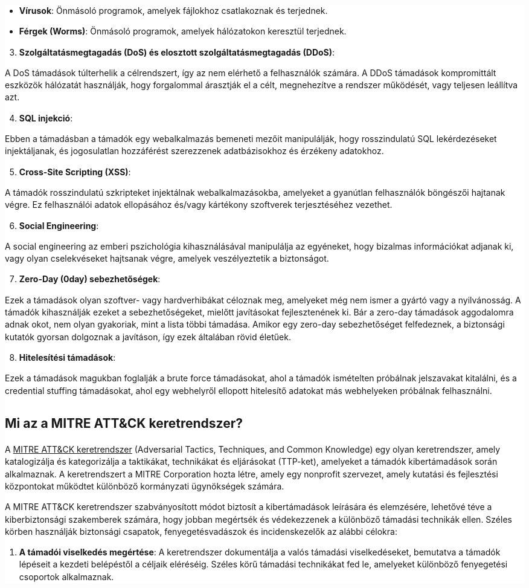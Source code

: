 - **Vírusok**: Önmásoló programok, amelyek fájlokhoz csatlakoznak és terjednek.

- **Férgek (Worms)**: Önmásoló programok, amelyek hálózatokon keresztül terjednek.

3. **Szolgáltatásmegtagadás (DoS) és elosztott szolgáltatásmegtagadás (DDoS)**:

A DoS támadások túlterhelik a célrendszert, így az nem elérhető a felhasználók számára. A DDoS támadások kompromittált eszközök hálózatát használják, hogy forgalommal árasztják el a célt, megnehezítve a rendszer működését, vagy teljesen leállítva azt.

4. **SQL injekció**:

Ebben a támadásban a támadók egy webalkalmazás bemeneti mezőit manipulálják, hogy rosszindulatú SQL lekérdezéseket injektáljanak, és jogosulatlan hozzáférést szerezzenek adatbázisokhoz és érzékeny adatokhoz.

5. **Cross-Site Scripting (XSS)**:

A támadók rosszindulatú szkripteket injektálnak webalkalmazásokba, amelyeket a gyanútlan felhasználók böngészői hajtanak végre. Ez felhasználói adatok ellopásához és/vagy kártékony szoftverek terjesztéséhez vezethet.

6. **Social Engineering**:

A social engineering az emberi pszichológia kihasználásával manipulálja az egyéneket, hogy bizalmas információkat adjanak ki, vagy olyan cselekvéseket hajtsanak végre, amelyek veszélyeztetik a biztonságot.

7. **Zero-Day (0day) sebezhetőségek**:

Ezek a támadások olyan szoftver- vagy hardverhibákat céloznak meg, amelyeket még nem ismer a gyártó vagy a nyilvánosság. A támadók kihasználják ezeket a sebezhetőségeket, mielőtt javításokat fejlesztenének ki. Bár a zero-day támadások aggodalomra adnak okot, nem olyan gyakoriak, mint a lista többi támadása. Amikor egy zero-day sebezhetőséget felfedeznek, a biztonsági kutatók gyorsan dolgoznak a javításon, így ezek általában rövid életűek.

8. **Hitelesítési támadások**:

Ezek a támadások magukban foglalják a brute force támadásokat, ahol a támadók ismételten próbálnak jelszavakat kitalálni, és a credential stuffing támadásokat, ahol egy webhelyről ellopott hitelesítő adatokat más webhelyeken próbálnak felhasználni.

## Mi az a MITRE ATT&CK keretrendszer?

A [MITRE ATT&CK keretrendszer](https://attack.mitre.org/) (Adversarial Tactics, Techniques, and Common Knowledge) egy olyan keretrendszer, amely katalogizálja és kategorizálja a taktikákat, technikákat és eljárásokat (TTP-ket), amelyeket a támadók kibertámadások során alkalmaznak. A keretrendszert a MITRE Corporation hozta létre, amely egy nonprofit szervezet, amely kutatási és fejlesztési központokat működtet különböző kormányzati ügynökségek számára.

A MITRE ATT&CK keretrendszer szabványosított módot biztosít a kibertámadások leírására és elemzésére, lehetővé téve a kiberbiztonsági szakemberek számára, hogy jobban megértsék és védekezzenek a különböző támadási technikák ellen. Széles körben használják biztonsági csapatok, fenyegetésvadászok és incidenskezelők az alábbi célokra:

1. **A támadói viselkedés megértése**: A keretrendszer dokumentálja a valós támadási viselkedéseket, bemutatva a támadók lépéseit a kezdeti belépéstől a céljaik eléréséig. Széles körű támadási technikákat fed le, amelyeket különböző fenyegetési csoportok alkalmaznak.
